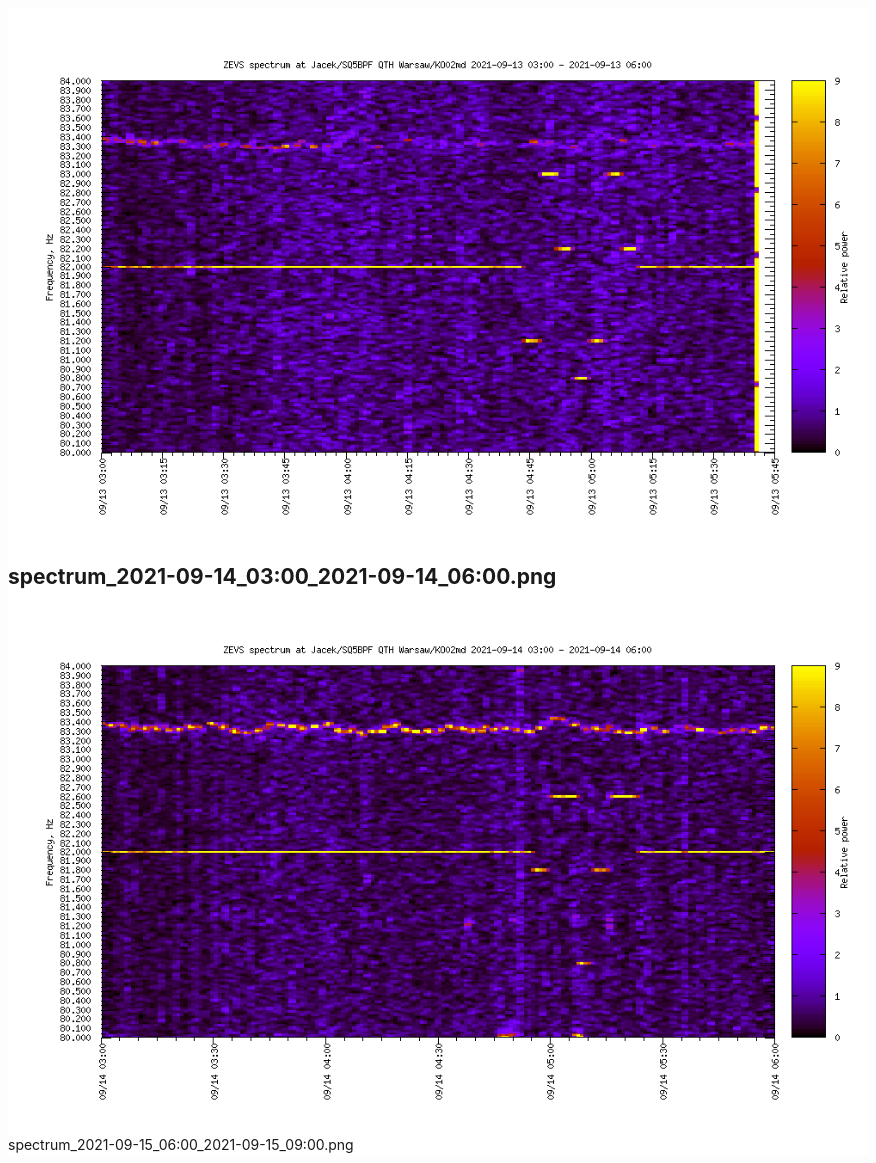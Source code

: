 ![spectrum_2021-09-13_03:00_2021-09-13_06:00.png](/spectrograms/spectrum_2021-09-13_03:00_2021-09-13_06:00.png)
---
spectrum_2021-09-14_03:00_2021-09-14_06:00.png
![spectrum_2021-09-14_03:00_2021-09-14_06:00.png](/spectrograms/spectrum_2021-09-14_03:00_2021-09-14_06:00.png)
---
spectrum_2021-09-15_06:00_2021-09-15_09:00.png